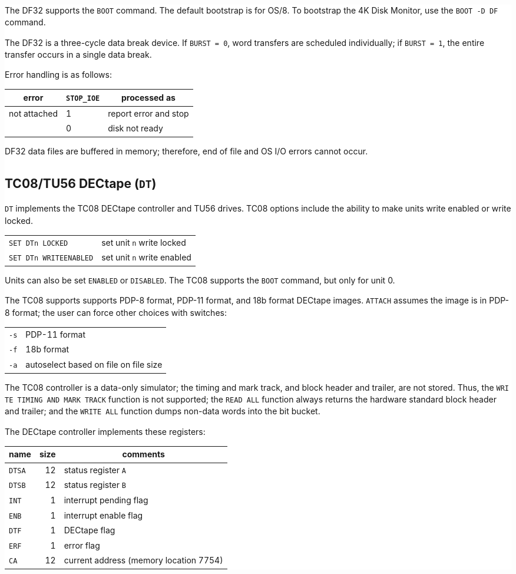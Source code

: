 The DF32 supports the `BOOT` command. The default bootstrap is for
OS/8. To bootstrap the 4K Disk Monitor, use the `BOOT -D DF` command.

The DF32 is a three-cycle data break device. If `BURST = 0`, word
transfers are scheduled individually; if `BURST = 1`, the entire
transfer occurs in a single data break.

Error handling is as follows:

| error        | `STOP_IOE` | processed as          |
|--------------|------------|-----------------------|
| not attached | 1          | report error and stop |
|              | 0          | disk not ready        |

DF32 data files are buffered in memory; therefore, end of file and OS
I/O errors cannot occur.

##  TC08/TU56 DECtape (`DT`)

`DT` implements the TC08 DECtape controller and TU56 drives. TC08
options include the ability to make units write enabled or write
locked.

|                        |                            |
|------------------------|----------------------------|
| `SET DTn LOCKED`       | set unit `n` write locked  |
| `SET DTn WRITEENABLED` | set unit `n` write enabled |

Units can also be set `ENABLED` or `DISABLED`. The TC08 supports the
`BOOT` command, but only for unit 0.

The TC08 supports supports PDP-8 format, PDP-11 format, and 18b format
DECtape images. `ATTACH` assumes the image is in PDP-8 format; the
user can force other choices with switches:

|      |                                       |
|------|---------------------------------------|
| `-s` | PDP-11 format                         |
| `-f` | 18b format                            |
| `-a` | autoselect based on file on file size |

The TC08 controller is a data-only simulator; the timing and mark
track, and block header and trailer, are not stored. Thus, the `WRITE
TIMING AND MARK TRACK` function is not supported; the `READ ALL`
function always returns the hardware standard block header and
trailer; and the `WRITE ALL` function dumps non-data words into the
bit bucket.

The DECtape controller implements these registers:

| name         | size | comments                               |
|--------------|-----:|----------------------------------------|
| `DTSA`       | 12   | status register `A`                    |
| `DTSB`       | 12   | status register `B`                    |
| `INT`        | 1    | interrupt pending flag                 |
| `ENB`        | 1    | interrupt enable flag                  |
| `DTF`        | 1    | DECtape flag                           |
| `ERF`        | 1    | error flag                             |
| `CA`         | 12   | current address (memory location 7754) |